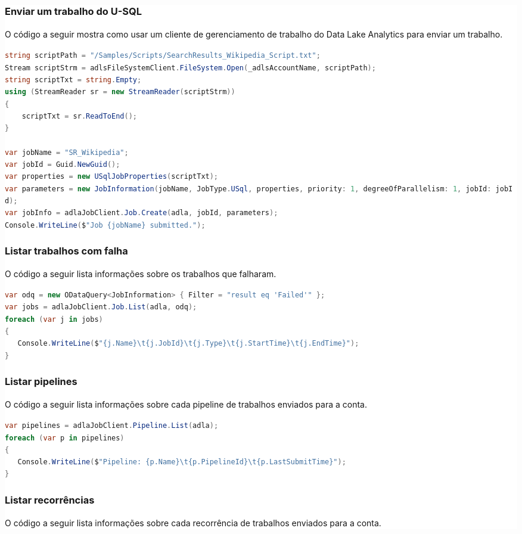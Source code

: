 ### <a name="submit-a-u-sql-job"></a>Enviar um trabalho do U-SQL

O código a seguir mostra como usar um cliente de gerenciamento de trabalho do Data Lake Analytics para enviar um trabalho.

``` csharp
string scriptPath = "/Samples/Scripts/SearchResults_Wikipedia_Script.txt";
Stream scriptStrm = adlsFileSystemClient.FileSystem.Open(_adlsAccountName, scriptPath);
string scriptTxt = string.Empty;
using (StreamReader sr = new StreamReader(scriptStrm))
{
    scriptTxt = sr.ReadToEnd();
}

var jobName = "SR_Wikipedia";
var jobId = Guid.NewGuid();
var properties = new USqlJobProperties(scriptTxt);
var parameters = new JobInformation(jobName, JobType.USql, properties, priority: 1, degreeOfParallelism: 1, jobId: jobId);
var jobInfo = adlaJobClient.Job.Create(adla, jobId, parameters);
Console.WriteLine($"Job {jobName} submitted.");
```

### <a name="list-failed-jobs"></a>Listar trabalhos com falha

O código a seguir lista informações sobre os trabalhos que falharam.

```csharp
var odq = new ODataQuery<JobInformation> { Filter = "result eq 'Failed'" };
var jobs = adlaJobClient.Job.List(adla, odq);
foreach (var j in jobs)
{
   Console.WriteLine($"{j.Name}\t{j.JobId}\t{j.Type}\t{j.StartTime}\t{j.EndTime}");
}
```

### <a name="list-pipelines"></a>Listar pipelines

O código a seguir lista informações sobre cada pipeline de trabalhos enviados para a conta.

``` csharp
var pipelines = adlaJobClient.Pipeline.List(adla);
foreach (var p in pipelines)
{
   Console.WriteLine($"Pipeline: {p.Name}\t{p.PipelineId}\t{p.LastSubmitTime}");
}
```

### <a name="list-recurrences"></a>Listar recorrências

O código a seguir lista informações sobre cada recorrência de trabalhos enviados para a conta.
